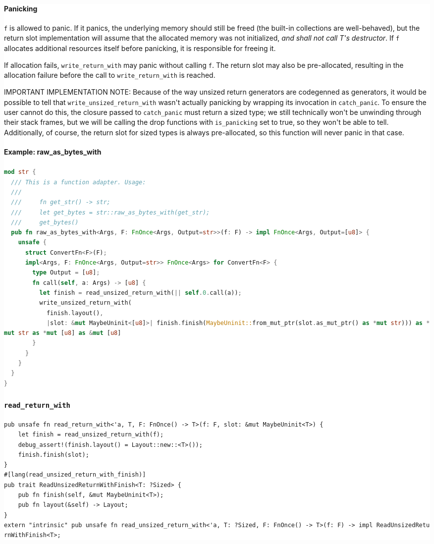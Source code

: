 #### Panicking

`f` is allowed to panic. If it panics, the underlying memory should still be freed (the built-in collections are well-behaved), but the return slot implementation will assume that the allocated memory was not initialized, *and shall not call T's destructor*. If `f` allocates additional resources itself before panicking, it is responsible for freeing it.

If allocation fails, `write_return_with` may panic without calling `f`. The return slot may also be pre-allocated, resulting in the allocation failure before the call to `write_return_with` is reached.

IMPORTANT IMPLEMENTATION NOTE: Because of the way unsized return generators are codegenned as generators, it would be possible to tell that `write_unsized_return_with` wasn't actually panicking by wrapping its invocation in `catch_panic`. To ensure the user cannot do this, the closure passed to `catch_panic` must return a sized type; we still technically won't be unwinding through their stack frames, but we will be calling the drop functions with `is_panicking` set to true, so they won't be able to tell. Additionally, of course, the return slot for sized types is always pre-allocated, so this function will never panic in that case.

#### Example: raw_as_bytes_with

```rust
mod str {
  /// This is a function adapter. Usage:
  ///
  ///     fn get_str() -> str;
  ///     let get_bytes = str::raw_as_bytes_with(get_str);
  ///     get_bytes()
  pub fn raw_as_bytes_with<Args, F: FnOnce<Args, Output=str>>(f: F) -> impl FnOnce<Args, Output=[u8]> {
    unsafe {
      struct ConvertFn<F>(F);
      impl<Args, F: FnOnce<Args, Output=str>> FnOnce<Args> for ConvertFn<F> {
        type Output = [u8];
        fn call(self, a: Args) -> [u8] {
          let finish = read_unsized_return_with(|| self.0.call(a));
          write_unsized_return_with(
            finish.layout(),
            |slot: &mut MaybeUninit<[u8]>| finish.finish(MaybeUninit::from_mut_ptr(slot.as_mut_ptr() as *mut str))) as *mut str as *mut [u8] as &mut [u8]
        }
      }
    }
  }
}
```

### `read_return_with`

    pub unsafe fn read_return_with<'a, T, F: FnOnce() -> T>(f: F, slot: &mut MaybeUninit<T>) {
        let finish = read_unsized_return_with(f);
        debug_assert!(finish.layout() = Layout::new::<T>());
        finish.finish(slot);
    }
    #[lang(read_unsized_return_with_finish)]
    pub trait ReadUnsizedReturnWithFinish<T: ?Sized> {
        pub fn finish(self, &mut MaybeUninit<T>);
        pub fn layout(&self) -> Layout;
    }
    extern "intrinsic" pub unsafe fn read_unsized_return_with<'a, T: ?Sized, F: FnOnce() -> T>(f: F) -> impl ReadUnsizedReturnWithFinish<T>;


[summary]: #summary
[motivation]: #motivation
[guide-level-explanation]: #guide-level-explanation
[reference-level-explanation]: #reference-level-explanation
[write_return_with]: #write_return_with
[read_return_with]: #read_return_with
[drawbacks]: #drawbacks
[rationale-and-alternatives]: #rationale-and-alternatives
[prior-art]: #prior-art
[unresolved-questions]: #Unresolved-questions
[future-possibilities]: #Future-possibilities
[lints]: #Additional-lints